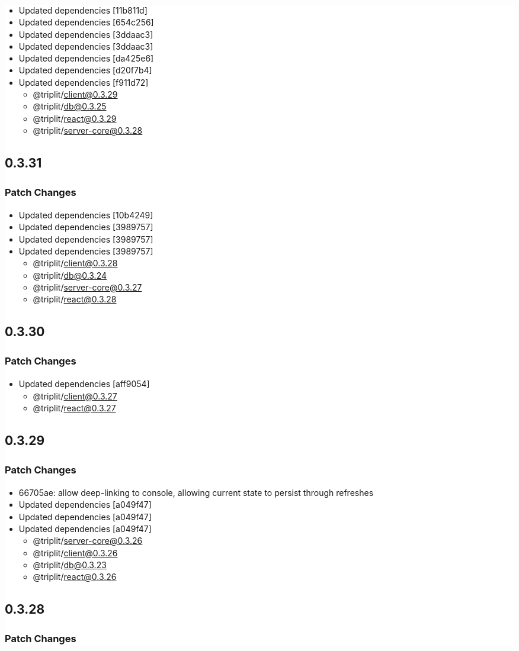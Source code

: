 - Updated dependencies [11b811d]
- Updated dependencies [654c256]
- Updated dependencies [3ddaac3]
- Updated dependencies [3ddaac3]
- Updated dependencies [da425e6]
- Updated dependencies [d20f7b4]
- Updated dependencies [f911d72]
  - @triplit/client@0.3.29
  - @triplit/db@0.3.25
  - @triplit/react@0.3.29
  - @triplit/server-core@0.3.28

## 0.3.31

### Patch Changes

- Updated dependencies [10b4249]
- Updated dependencies [3989757]
- Updated dependencies [3989757]
- Updated dependencies [3989757]
  - @triplit/client@0.3.28
  - @triplit/db@0.3.24
  - @triplit/server-core@0.3.27
  - @triplit/react@0.3.28

## 0.3.30

### Patch Changes

- Updated dependencies [aff9054]
  - @triplit/client@0.3.27
  - @triplit/react@0.3.27

## 0.3.29

### Patch Changes

- 66705ae: allow deep-linking to console, allowing current state to persist through refreshes
- Updated dependencies [a049f47]
- Updated dependencies [a049f47]
- Updated dependencies [a049f47]
  - @triplit/server-core@0.3.26
  - @triplit/client@0.3.26
  - @triplit/db@0.3.23
  - @triplit/react@0.3.26

## 0.3.28

### Patch Changes
